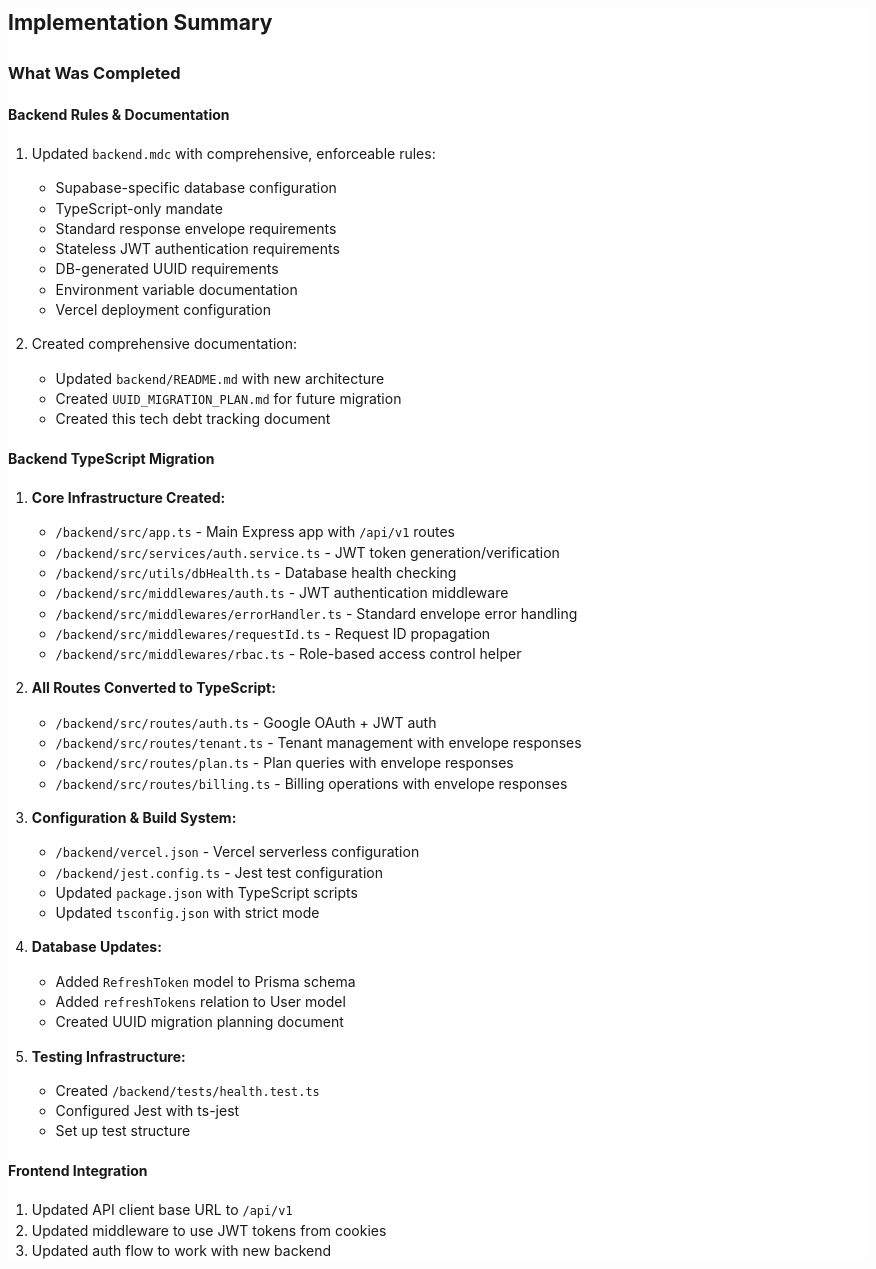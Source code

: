 ## Implementation Summary

### What Was Completed

#### Backend Rules & Documentation
1. Updated `backend.mdc` with comprehensive, enforceable rules:
   - Supabase-specific database configuration
   - TypeScript-only mandate
   - Standard response envelope requirements
   - Stateless JWT authentication requirements
   - DB-generated UUID requirements
   - Environment variable documentation
   - Vercel deployment configuration

2. Created comprehensive documentation:
   - Updated `backend/README.md` with new architecture
   - Created `UUID_MIGRATION_PLAN.md` for future migration
   - Created this tech debt tracking document

#### Backend TypeScript Migration
1. **Core Infrastructure Created:**
   - `/backend/src/app.ts` - Main Express app with `/api/v1` routes
   - `/backend/src/services/auth.service.ts` - JWT token generation/verification
   - `/backend/src/utils/dbHealth.ts` - Database health checking
   - `/backend/src/middlewares/auth.ts` - JWT authentication middleware
   - `/backend/src/middlewares/errorHandler.ts` - Standard envelope error handling
   - `/backend/src/middlewares/requestId.ts` - Request ID propagation
   - `/backend/src/middlewares/rbac.ts` - Role-based access control helper

2. **All Routes Converted to TypeScript:**
   - `/backend/src/routes/auth.ts` - Google OAuth + JWT auth
   - `/backend/src/routes/tenant.ts` - Tenant management with envelope responses
   - `/backend/src/routes/plan.ts` - Plan queries with envelope responses
   - `/backend/src/routes/billing.ts` - Billing operations with envelope responses

3. **Configuration & Build System:**
   - `/backend/vercel.json` - Vercel serverless configuration
   - `/backend/jest.config.ts` - Jest test configuration
   - Updated `package.json` with TypeScript scripts
   - Updated `tsconfig.json` with strict mode

4. **Database Updates:**
   - Added `RefreshToken` model to Prisma schema
   - Added `refreshTokens` relation to User model
   - Created UUID migration planning document

5. **Testing Infrastructure:**
   - Created `/backend/tests/health.test.ts`
   - Configured Jest with ts-jest
   - Set up test structure

#### Frontend Integration
1. Updated API client base URL to `/api/v1`
2. Updated middleware to use JWT tokens from cookies
3. Updated auth flow to work with new backend
